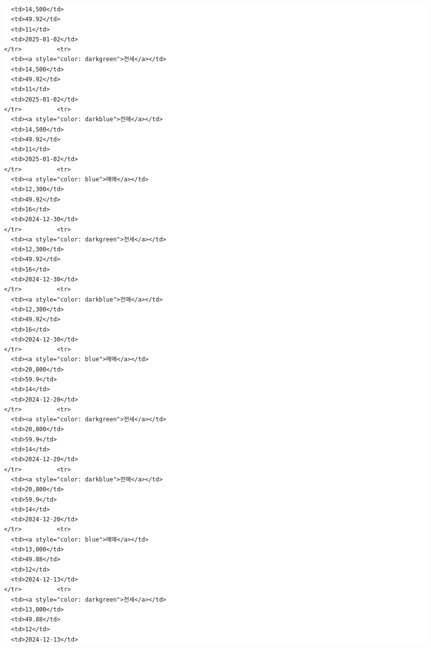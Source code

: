       <td>14,500</td>
      <td>49.92</td>
      <td>11</td>
      <td>2025-01-02</td>
    </tr>          <tr>
      <td><a style="color: darkgreen">전세</a></td>
      <td>14,500</td>
      <td>49.92</td>
      <td>11</td>
      <td>2025-01-02</td>
    </tr>          <tr>
      <td><a style="color: darkblue">전매</a></td>
      <td>14,500</td>
      <td>49.92</td>
      <td>11</td>
      <td>2025-01-02</td>
    </tr>          <tr>
      <td><a style="color: blue">매매</a></td>
      <td>12,300</td>
      <td>49.92</td>
      <td>16</td>
      <td>2024-12-30</td>
    </tr>          <tr>
      <td><a style="color: darkgreen">전세</a></td>
      <td>12,300</td>
      <td>49.92</td>
      <td>16</td>
      <td>2024-12-30</td>
    </tr>          <tr>
      <td><a style="color: darkblue">전매</a></td>
      <td>12,300</td>
      <td>49.92</td>
      <td>16</td>
      <td>2024-12-30</td>
    </tr>          <tr>
      <td><a style="color: blue">매매</a></td>
      <td>20,800</td>
      <td>59.9</td>
      <td>14</td>
      <td>2024-12-20</td>
    </tr>          <tr>
      <td><a style="color: darkgreen">전세</a></td>
      <td>20,800</td>
      <td>59.9</td>
      <td>14</td>
      <td>2024-12-20</td>
    </tr>          <tr>
      <td><a style="color: darkblue">전매</a></td>
      <td>20,800</td>
      <td>59.9</td>
      <td>14</td>
      <td>2024-12-20</td>
    </tr>          <tr>
      <td><a style="color: blue">매매</a></td>
      <td>13,000</td>
      <td>49.88</td>
      <td>12</td>
      <td>2024-12-13</td>
    </tr>          <tr>
      <td><a style="color: darkgreen">전세</a></td>
      <td>13,000</td>
      <td>49.88</td>
      <td>12</td>
      <td>2024-12-13</td>